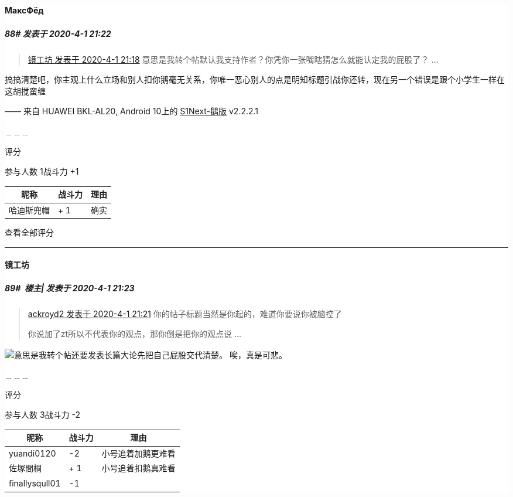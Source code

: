 ####  МаксФёд  
##### 88#       发表于 2020-4-1 21:22


<blockquote><a href="httphttps://bbs.saraba1st.com/2b/forum.php?mod=redirect&amp;goto=findpost&amp;pid=46947739&amp;ptid=1921993" target="_blank">镜工坊 发表于 2020-4-1 21:18</a>
意思是我转个帖默认我支持作者？你凭你一张嘴瞎猜怎么就能认定我的屁股了？ ...</blockquote>
搞搞清楚吧，你主观上什么立场和别人扣你鹅毫无关系，你唯一恶心别人的点是明知标题引战你还转，现在另一个错误是跟个小学生一样在这胡搅蛮缠

—— 来自 HUAWEI BKL-AL20, Android 10上的 [S1Next-鹅版](https://github.com/ykrank/S1-Next/releases) v2.2.2.1


﹍﹍﹍

评分


 参与人数 1战斗力 +1

|昵称|战斗力|理由|
|----|---|---|
| 哈迪斯兜帽| + 1|确实|


查看全部评分


-----

####  镜工坊  
##### 89#         楼主| 发表于 2020-4-1 21:23


<blockquote><a href="httphttps://bbs.saraba1st.com/2b/forum.php?mod=redirect&amp;goto=findpost&amp;pid=46947753&amp;ptid=1921993" target="_blank">ackroyd2 发表于 2020-4-1 21:21</a>
你的帖子标题当然是你起的，难道你要说你被脑控了


你说加了zt所以不代表你的观点，那你倒是把你的观点说 ...</blockquote>
<img src="https://static.saraba1st.com/image/smiley/face2017/049.png" referrerpolicy="no-referrer">意思是我转个帖还要发表长篇大论先把自己屁股交代清楚。
唉，真是可悲。


﹍﹍﹍

评分


 参与人数 3战斗力 -2

|昵称|战斗力|理由|
|----|---|---|
| yuandi0120|-2|小号追着加鹅更难看|
| 佐塚間桐| + 1|小号追着扣鹅真难看|
| finallysqull01|-1||

